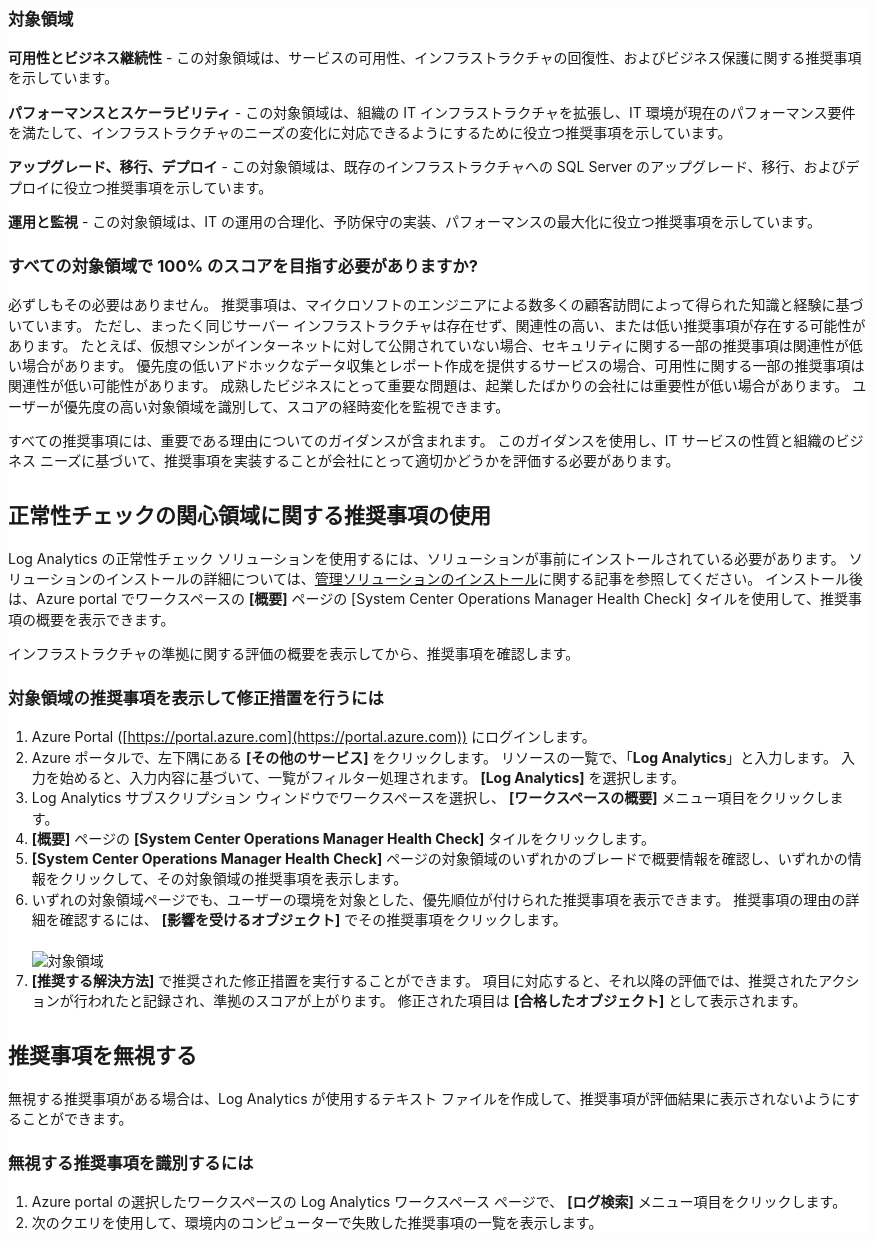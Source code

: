 ### <a name="focus-areas"></a>対象領域

**可用性とビジネス継続性** - この対象領域は、サービスの可用性、インフラストラクチャの回復性、およびビジネス保護に関する推奨事項を示しています。

**パフォーマンスとスケーラビリティ** - この対象領域は、組織の IT インフラストラクチャを拡張し、IT 環境が現在のパフォーマンス要件を満たして、インフラストラクチャのニーズの変化に対応できるようにするために役立つ推奨事項を示しています。

**アップグレード、移行、デプロイ** - この対象領域は、既存のインフラストラクチャへの SQL Server のアップグレード、移行、およびデプロイに役立つ推奨事項を示しています。

**運用と監視** - この対象領域は、IT の運用の合理化、予防保守の実装、パフォーマンスの最大化に役立つ推奨事項を示しています。

### <a name="should-you-aim-to-score-100-in-every-focus-area"></a>すべての対象領域で 100% のスコアを目指す必要がありますか?

必ずしもその必要はありません。 推奨事項は、マイクロソフトのエンジニアによる数多くの顧客訪問によって得られた知識と経験に基づいています。 ただし、まったく同じサーバー インフラストラクチャは存在せず、関連性の高い、または低い推奨事項が存在する可能性があります。 たとえば、仮想マシンがインターネットに対して公開されていない場合、セキュリティに関する一部の推奨事項は関連性が低い場合があります。 優先度の低いアドホックなデータ収集とレポート作成を提供するサービスの場合、可用性に関する一部の推奨事項は関連性が低い可能性があります。 成熟したビジネスにとって重要な問題は、起業したばかりの会社には重要性が低い場合があります。 ユーザーが優先度の高い対象領域を識別して、スコアの経時変化を監視できます。

すべての推奨事項には、重要である理由についてのガイダンスが含まれます。 このガイダンスを使用し、IT サービスの性質と組織のビジネス ニーズに基づいて、推奨事項を実装することが会社にとって適切かどうかを評価する必要があります。

## <a name="use-health-check-focus-area-recommendations"></a>正常性チェックの関心領域に関する推奨事項の使用

Log Analytics の正常性チェック ソリューションを使用するには、ソリューションが事前にインストールされている必要があります。 ソリューションのインストールの詳細については、[管理ソリューションのインストール](./solutions.md)に関する記事を参照してください。 インストール後は、Azure portal でワークスペースの **[概要]** ページの [System Center Operations Manager Health Check] タイルを使用して、推奨事項の概要を表示できます。

インフラストラクチャの準拠に関する評価の概要を表示してから、推奨事項を確認します。

### <a name="to-view-recommendations-for-a-focus-area-and-take-corrective-action"></a>対象領域の推奨事項を表示して修正措置を行うには
1. Azure Portal ([https://portal.azure.com](https://portal.azure.com)) にログインします。
2. Azure ポータルで、左下隅にある **[その他のサービス]** をクリックします。 リソースの一覧で、「**Log Analytics**」と入力します。 入力を始めると、入力内容に基づいて、一覧がフィルター処理されます。 **[Log Analytics]** を選択します。
3. Log Analytics サブスクリプション ウィンドウでワークスペースを選択し、 **[ワークスペースの概要]** メニュー項目をクリックします。  
4. **[概要]** ページの **[System Center Operations Manager Health Check]** タイルをクリックします。
5. **[System Center Operations Manager Health Check]** ページの対象領域のいずれかのブレードで概要情報を確認し、いずれかの情報をクリックして、その対象領域の推奨事項を表示します。
6. いずれの対象領域ページでも、ユーザーの環境を対象とした、優先順位が付けられた推奨事項を表示できます。 推奨事項の理由の詳細を確認するには、 **[影響を受けるオブジェクト]** でその推奨事項をクリックします。<br><br> ![対象領域](./media/scom-assessment/log-analytics-scom-healthcheck-dashboard-02.png)<br>
7. **[推奨する解決方法]** で推奨された修正措置を実行することができます。 項目に対応すると、それ以降の評価では、推奨されたアクションが行われたと記録され、準拠のスコアが上がります。 修正された項目は **[合格したオブジェクト]** として表示されます。

## <a name="ignore-recommendations"></a>推奨事項を無視する

無視する推奨事項がある場合は、Log Analytics が使用するテキスト ファイルを作成して、推奨事項が評価結果に表示されないようにすることができます。

### <a name="to-identify-recommendations-that-you-want-to-ignore"></a>無視する推奨事項を識別するには
1. Azure portal の選択したワークスペースの Log Analytics ワークスペース ページで、 **[ログ検索]** メニュー項目をクリックします。
2. 次のクエリを使用して、環境内のコンピューターで失敗した推奨事項の一覧を表示します。
